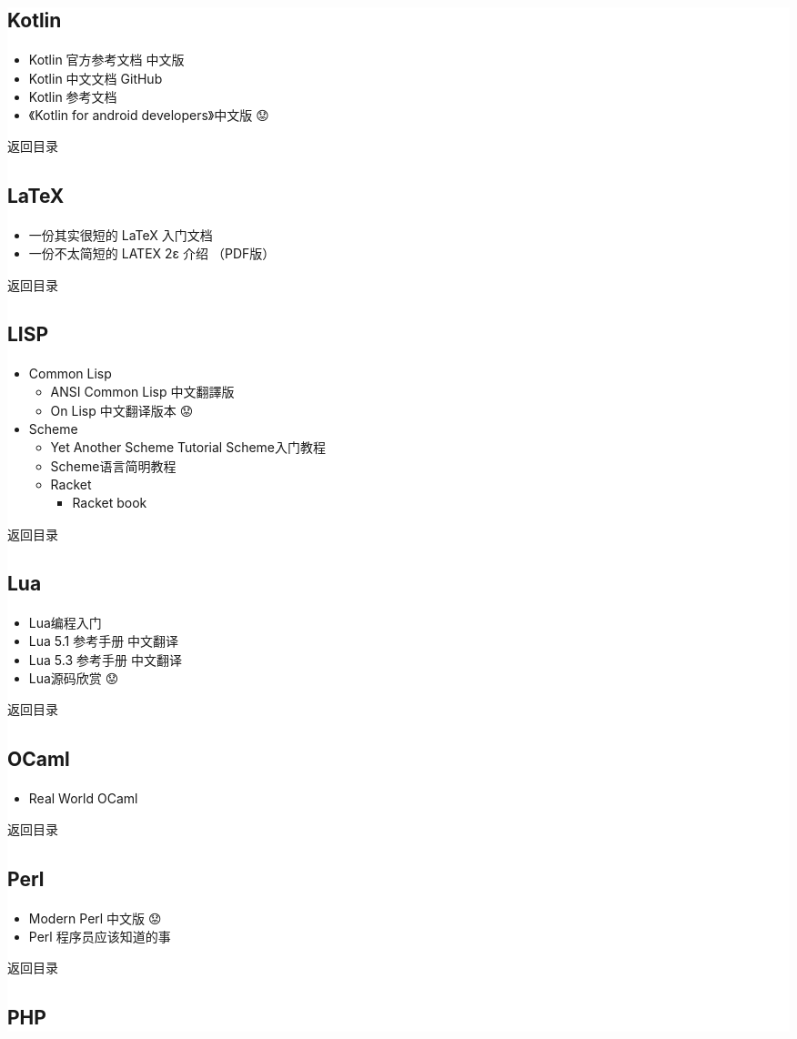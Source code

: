 Kotlin
------

-   Kotlin 官方参考文档 中文版
-   Kotlin 中文文档 GitHub
-   Kotlin 参考文档
-   《Kotlin for android developers》中文版 😟

返回目录

LaTeX
-----

-   一份其实很短的 LaTeX 入门文档
-   一份不太简短的 LATEX 2ε 介绍 （PDF版）

返回目录

LISP
----

-   Common Lisp
    -   ANSI Common Lisp 中文翻譯版
    -   On Lisp 中文翻译版本 😟
-   Scheme
    -   Yet Another Scheme Tutorial Scheme入门教程
    -   Scheme语言简明教程
    -   Racket
        -   Racket book

返回目录

Lua
---

-   Lua编程入门
-   Lua 5.1 参考手册 中文翻译
-   Lua 5.3 参考手册 中文翻译
-   Lua源码欣赏 😟

返回目录

OCaml
-----

-   Real World OCaml

返回目录

Perl
----

-   Modern Perl 中文版 😟
-   Perl 程序员应该知道的事

返回目录

PHP
---
